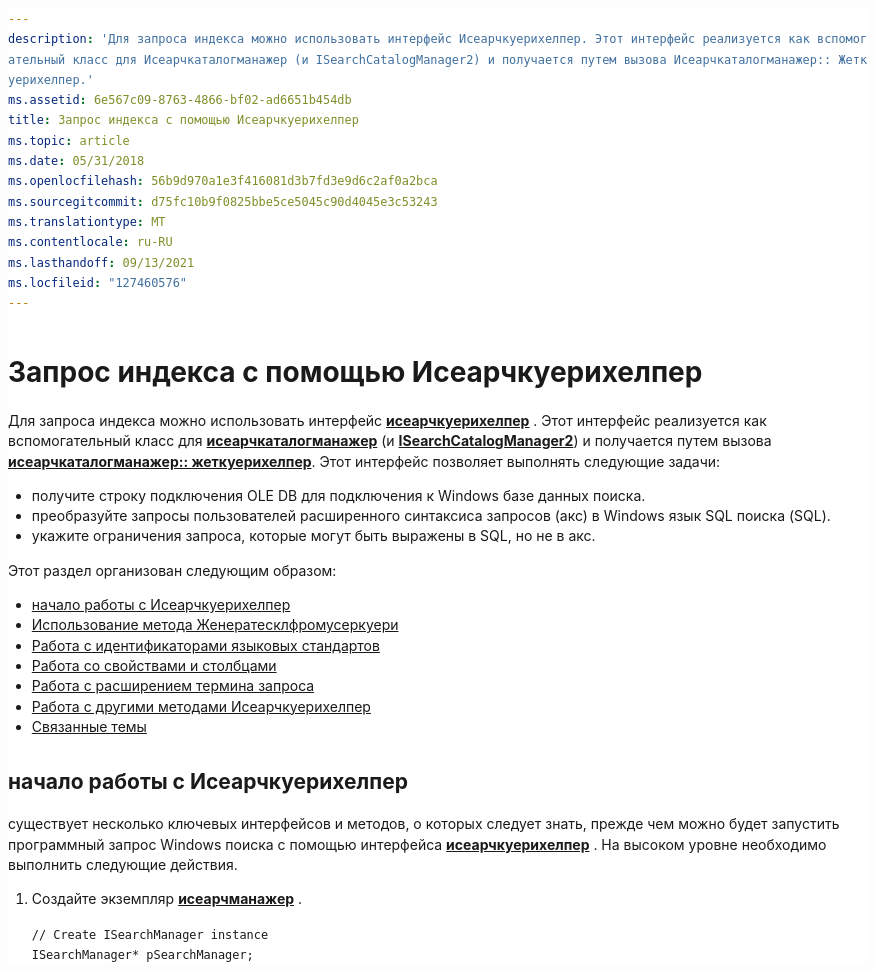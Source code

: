 ```yaml
---
description: 'Для запроса индекса можно использовать интерфейс Исеарчкуерихелпер. Этот интерфейс реализуется как вспомогательный класс для Исеарчкаталогманажер (и ISearchCatalogManager2) и получается путем вызова Исеарчкаталогманажер:: Жеткуерихелпер.'
ms.assetid: 6e567c09-8763-4866-bf02-ad6651b454db
title: Запрос индекса с помощью Исеарчкуерихелпер
ms.topic: article
ms.date: 05/31/2018
ms.openlocfilehash: 56b9d970a1e3f416081d3b7fd3e9d6c2af0a2bca
ms.sourcegitcommit: d75fc10b9f0825bbe5ce5045c90d4045e3c53243
ms.translationtype: MT
ms.contentlocale: ru-RU
ms.lasthandoff: 09/13/2021
ms.locfileid: "127460576"
---
```

# <a name="querying-the-index-with-isearchqueryhelper"></a>Запрос индекса с помощью Исеарчкуерихелпер

Для запроса индекса можно использовать интерфейс [**исеарчкуерихелпер**](/windows/desktop/api/Searchapi/nn-searchapi-isearchqueryhelper) . Этот интерфейс реализуется как вспомогательный класс для [**исеарчкаталогманажер**](/windows/desktop/api/Searchapi/nn-searchapi-isearchcatalogmanager) (и [**ISearchCatalogManager2**](/windows/desktop/api/Searchapi/nn-searchapi-isearchcatalogmanager2)) и получается путем вызова [**исеарчкаталогманажер:: жеткуерихелпер**](/windows/desktop/api/Searchapi/nf-searchapi-isearchcatalogmanager-getqueryhelper). Этот интерфейс позволяет выполнять следующие задачи:

-   получите строку подключения OLE DB для подключения к Windows базе данных поиска.
-   преобразуйте запросы пользователей расширенного синтаксиса запросов (акс) в Windows язык SQL поиска (SQL).
-   укажите ограничения запроса, которые могут быть выражены в SQL, но не в акс.

Этот раздел организован следующим образом:

-   [начало работы с Исеарчкуерихелпер](#getting-started-with-isearchqueryhelper)
-   [Использование метода Женератесклфромусеркуери](#using-the-generatesqlfromuserquery-method)
-   [Работа с идентификаторами языковых стандартов](#working-with-locale-identifiers)
-   [Работа со свойствами и столбцами](#working-with-properties-and-columns)
-   [Работа с расширением термина запроса](#working-with-query-term-expansion)
-   [Работа с другими методами Исеарчкуерихелпер](#working-with-other-isearchqueryhelper-methods)
-   [Связанные темы](#related-topics)

## <a name="getting-started-with-isearchqueryhelper"></a>начало работы с Исеарчкуерихелпер

существует несколько ключевых интерфейсов и методов, о которых следует знать, прежде чем можно будет запустить программный запрос Windows поиска с помощью интерфейса [**исеарчкуерихелпер**](/windows/desktop/api/Searchapi/nn-searchapi-isearchqueryhelper) . На высоком уровне необходимо выполнить следующие действия.

1.  Создайте экземпляр [**исеарчманажер**](/windows/desktop/api/Searchapi/nn-searchapi-isearchmanager) .
    ```
    // Create ISearchManager instance
    ISearchManager* pSearchManager;

